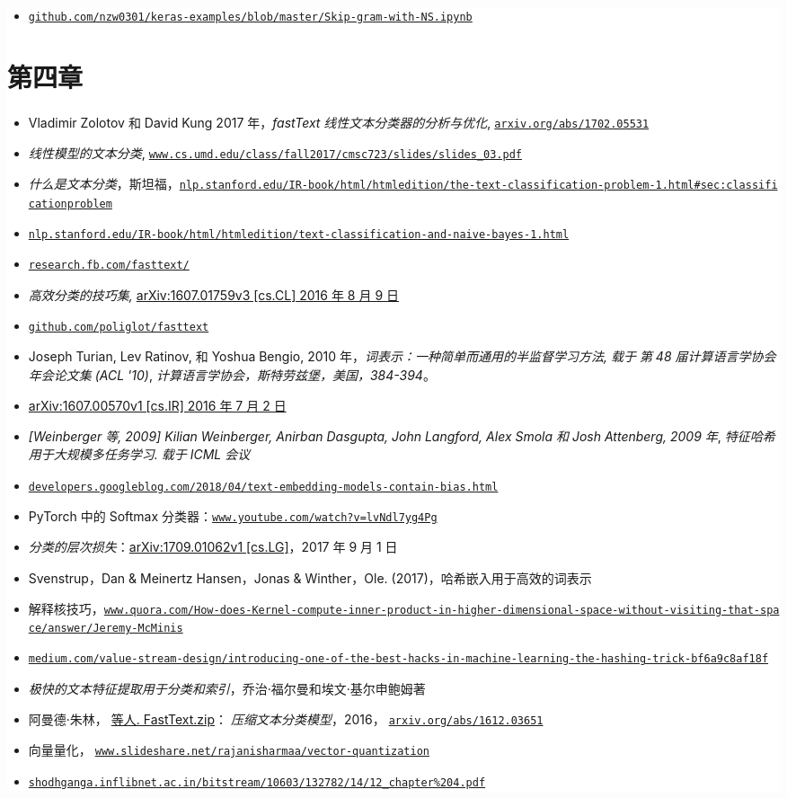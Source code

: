+   [`github.com/nzw0301/keras-examples/blob/master/Skip-gram-with-NS.ipynb`](https://github.com/nzw0301/keras-examples/blob/master/Skip-gram-with-NS.ipynb)

# 第四章

+   Vladimir Zolotov 和 David Kung 2017 年，*fastText 线性文本分类器的分析与优化*, [`arxiv.org/abs/1702.05531`](http://arxiv.org/abs/1702.05531)

+   *线性模型的文本分类*, [`www.cs.umd.edu/class/fall2017/cmsc723/slides/slides_03.pdf`](http://www.cs.umd.edu/class/fall2017/cmsc723/slides/slides_03.pdf)

+   *什么是文本分类*，斯坦福，[`nlp.stanford.edu/IR-book/html/htmledition/the-text-classification-problem-1.html#sec:classificationproblem`](https://nlp.stanford.edu/IR-book/html/htmledition/the-text-classification-problem-1.html#sec:classificationproblem)

+   [`nlp.stanford.edu/IR-book/html/htmledition/text-classification-and-naive-bayes-1.html`](https://nlp.stanford.edu/IR-book/html/htmledition/text-classification-and-naive-bayes-1.html)

+   [`research.fb.com/fasttext/`](https://research.fb.com/fasttext/)

+   *高效分类的技巧集,* [arXiv:1607.01759v3 [cs.CL] 2016 年 8 月 9 日](https://arxiv.org/pdf/1607.01759.pdf)

+   [`github.com/poliglot/fasttext`](https://github.com/poliglot/fasttext)

+   Joseph Turian, Lev Ratinov, 和 Yoshua Bengio, 2010 年，*词表示：一种简单而通用的半监督学习方法,* *载于* *第 48 届计算语言学协会年会论文集* *(ACL '10)*, *计算语言学协会，斯特劳兹堡，美国，384-394*。

+   [arXiv:1607.00570v1 [cs.IR] 2016 年 7 月 2 日](https://arxiv.org/abs/1607.00570)

+   *[Weinberger 等, 2009] Kilian Weinberger, Anirban Dasgupta, John Langford, Alex Smola 和 Josh Attenberg, 2009 年*, *特征哈希用于大规模多任务学习. 载于 ICML 会议*

+   [`developers.googleblog.com/2018/04/text-embedding-models-contain-bias.html`](https://developers.googleblog.com/2018/04/text-embedding-models-contain-bias.html)

+   PyTorch 中的 Softmax 分类器：[`www.youtube.com/watch?v=lvNdl7yg4Pg`](https://www.youtube.com/watch?v=lvNdl7yg4Pg)

+   *分类的层次损失*：[arXiv:1709.01062v1 [cs.LG]](https://arxiv.org/abs/1709.01062)，2017 年 9 月 1 日

+   Svenstrup，Dan & Meinertz Hansen，Jonas & Winther，Ole. (2017)，哈希嵌入用于高效的词表示

+   解释核技巧，[`www.quora.com/How-does-Kernel-compute-inner-product-in-higher-dimensional-space-without-visiting-that-space/answer/Jeremy-McMinis`](https://www.quora.com/How-does-Kernel-compute-inner-product-in-higher-dimensional-space-without-visiting-that-space/answer/Jeremy-McMinis)

+   [`medium.com/value-stream-design/introducing-one-of-the-best-hacks-in-machine-learning-the-hashing-trick-bf6a9c8af18f`](https://medium.com/value-stream-design/introducing-one-of-the-best-hacks-in-machine-learning-the-hashing-trick-bf6a9c8af18f)

+   *极快的文本特征提取用于分类和索引*，乔治·福尔曼和埃文·基尔申鲍姆著

+   阿曼德·朱林， [等人. FastText.zip](https://arxiv.org/abs/1612.03651)： *压缩文本分类模型*，2016， [`arxiv.org/abs/1612.03651`](https://arxiv.org/abs/1612.03651)

+   向量量化， [`www.slideshare.net/rajanisharmaa/vector-quantization`](https://www.slideshare.net/rajanisharmaa/vector-quantization)

+   [`shodhganga.inflibnet.ac.in/bitstream/10603/132782/14/12_chapter%204.pdf`](http://shodhganga.inflibnet.ac.in/bitstream/10603/132782/14/12_chapter%204.pdf)
